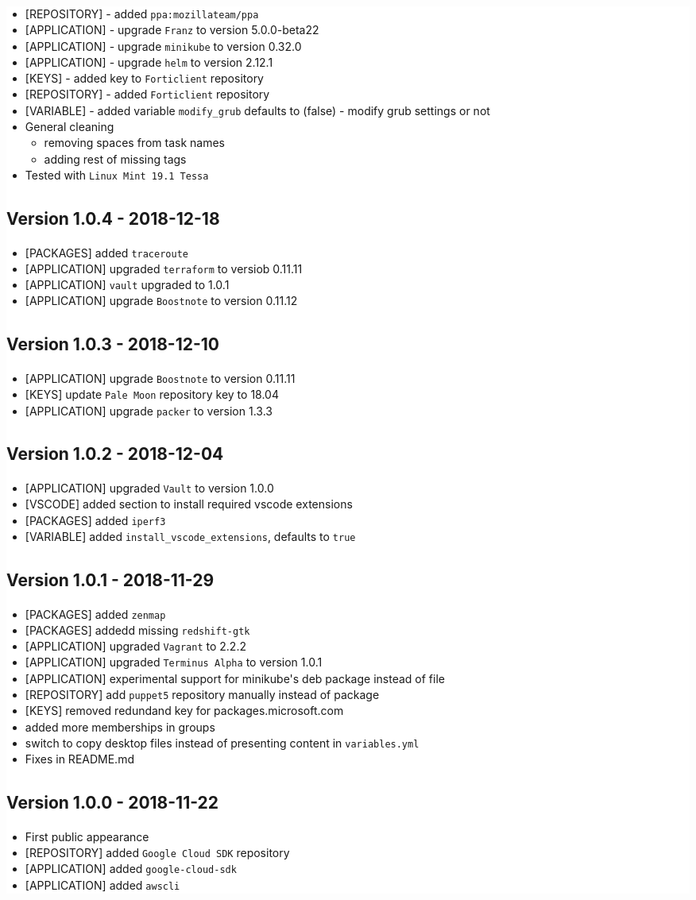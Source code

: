 * [REPOSITORY] - added `ppa:mozillateam/ppa`
* [APPLICATION] - upgrade `Franz` to version 5.0.0-beta22
* [APPLICATION] - upgrade `minikube` to version 0.32.0
* [APPLICATION] - upgrade `helm` to version 2.12.1
* [KEYS] - added key to `Forticlient` repository
* [REPOSITORY] - added `Forticlient` repository
* [VARIABLE] - added variable `modify_grub` defaults to (false) - modify grub settings or not
* General cleaning
  * removing spaces from task names
  * adding rest of missing tags
* Tested with `Linux Mint 19.1 Tessa`

## Version 1.0.4 - 2018-12-18

* [PACKAGES] added `traceroute`
* [APPLICATION] upgraded `terraform` to versiob 0.11.11
* [APPLICATION] `vault` upgraded to 1.0.1
* [APPLICATION] upgrade  `Boostnote` to version 0.11.12

## Version 1.0.3 - 2018-12-10

* [APPLICATION] upgrade  `Boostnote` to version 0.11.11
* [KEYS] update `Pale Moon` repository key to 18.04
* [APPLICATION] upgrade `packer` to version 1.3.3

## Version 1.0.2 - 2018-12-04

* [APPLICATION] upgraded `Vault` to version 1.0.0
* [VSCODE] added section to install required vscode extensions
* [PACKAGES] added `iperf3`
* [VARIABLE] added `install_vscode_extensions`, defaults to `true`

## Version 1.0.1 - 2018-11-29

* [PACKAGES] added `zenmap`
* [PACKAGES] addedd missing `redshift-gtk`
* [APPLICATION] upgraded `Vagrant` to 2.2.2
* [APPLICATION] upgraded `Terminus Alpha` to version 1.0.1
* [APPLICATION] experimental support for minikube's deb package instead of file
* [REPOSITORY] add `puppet5` repository manually instead of package
* [KEYS] removed redundand key for packages.microsoft.com
* added more memberships in groups
* switch to copy desktop files instead of presenting content in `variables.yml`
* Fixes in README.md

## Version 1.0.0 - 2018-11-22

* First public appearance
* [REPOSITORY] added `Google Cloud SDK` repository
* [APPLICATION] added `google-cloud-sdk`
* [APPLICATION] added `awscli`
